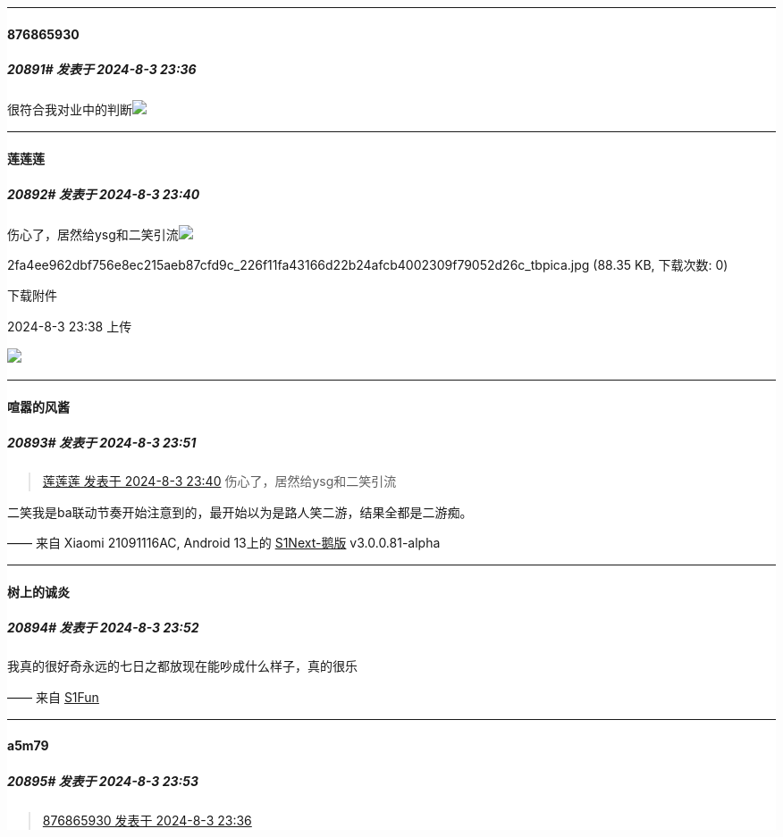 *****

####  876865930  
##### 20891#       发表于 2024-8-3 23:36

很符合我对业中的判断<img src="https://static.saraba1st.com/image/smiley/face2017/067.png" referrerpolicy="no-referrer">


*****

####  莲莲莲  
##### 20892#       发表于 2024-8-3 23:40

伤心了，居然给ysg和二笑引流<img src="https://static.saraba1st.com/image/smiley/face2017/069.png" referrerpolicy="no-referrer">

2fa4ee962dbf756e8ec215aeb87cfd9c_226f11fa43166d22b24afcb4002309f79052d26c_tbpica.jpg
(88.35 KB, 下载次数: 0)

下载附件

2024-8-3 23:38 上传

<img src="https://img.saraba1st.com/forum/202408/03/233825hyn522525vgvsgyg.jpg" referrerpolicy="no-referrer">


*****

####  喧嚣的风酱  
##### 20893#       发表于 2024-8-3 23:51

<blockquote><a href="httphttps://bbs.saraba1st.com/2b/forum.php?mod=redirect&amp;goto=findpost&amp;pid=65788475&amp;ptid=2186894" target="_blank">莲莲莲 发表于 2024-8-3 23:40</a>
伤心了，居然给ysg和二笑引流</blockquote>
二笑我是ba联动节奏开始注意到的，最开始以为是路人笑二游，结果全都是二游痴。

—— 来自 Xiaomi 21091116AC, Android 13上的 [S1Next-鹅版](https://github.com/ykrank/S1-Next/releases) v3.0.0.81-alpha

*****

####  树上的诚炎  
##### 20894#       发表于 2024-8-3 23:52

我真的很好奇永远的七日之都放现在能吵成什么样子，真的很乐

—— 来自 [S1Fun](https://s1fun.koalcat.com)

*****

####  a5m79  
##### 20895#       发表于 2024-8-3 23:53

<blockquote><a href="httphttps://bbs.saraba1st.com/2b/forum.php?mod=redirect&amp;goto=findpost&amp;pid=65788427&amp;ptid=2186894" target="_blank">876865930 发表于 2024-8-3 23:36</a>
